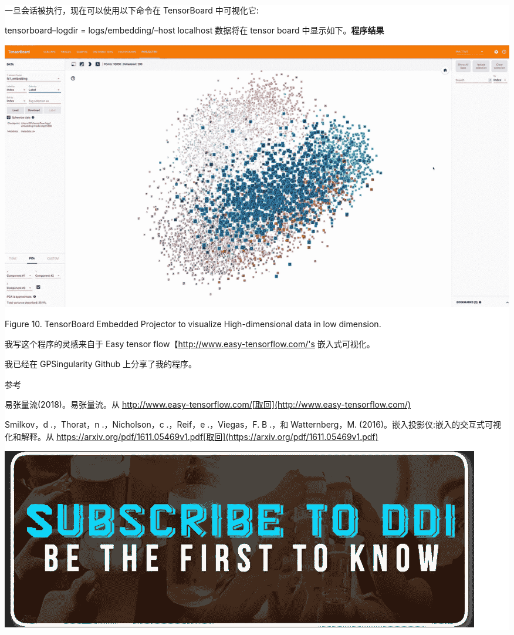 一旦会话被执行，现在可以使用以下命令在 TensorBoard 中可视化它:

tensorboard–logdir = logs/embedding/–host localhost 数据将在 tensor board 中显示如下。**程序结果**

![](img/0d62175dfe30b3ae4ca6ee09167656f2.png)

Figure 10\. TensorBoard Embedded Projector to visualize High-dimensional data in low dimension.

我写这个程序的灵感来自于 Easy tensor flow【http://www.easy-tensorflow.com/'s 嵌入式可视化。

我已经在 GPSingularity Github 上分享了我的程序。

参考

易张量流(2018)。易张量流。从 http://www.easy-tensorflow.com/[取回](http://www.easy-tensorflow.com/)

Smilkov，d .，Thorat，n .，Nicholson，c .，Reif，e .，Viegas，F. B .，和 Watternberg，M. (2016)。嵌入投影仪:嵌入的交互式可视化和解释。从 https://arxiv.org/pdf/1611.05469v1.pdf[取回](https://arxiv.org/pdf/1611.05469v1.pdf)

[![](img/5d8c5ec6286a964e14c1b78ad6158874.png)](http://eepurl.com/dw5NFP)